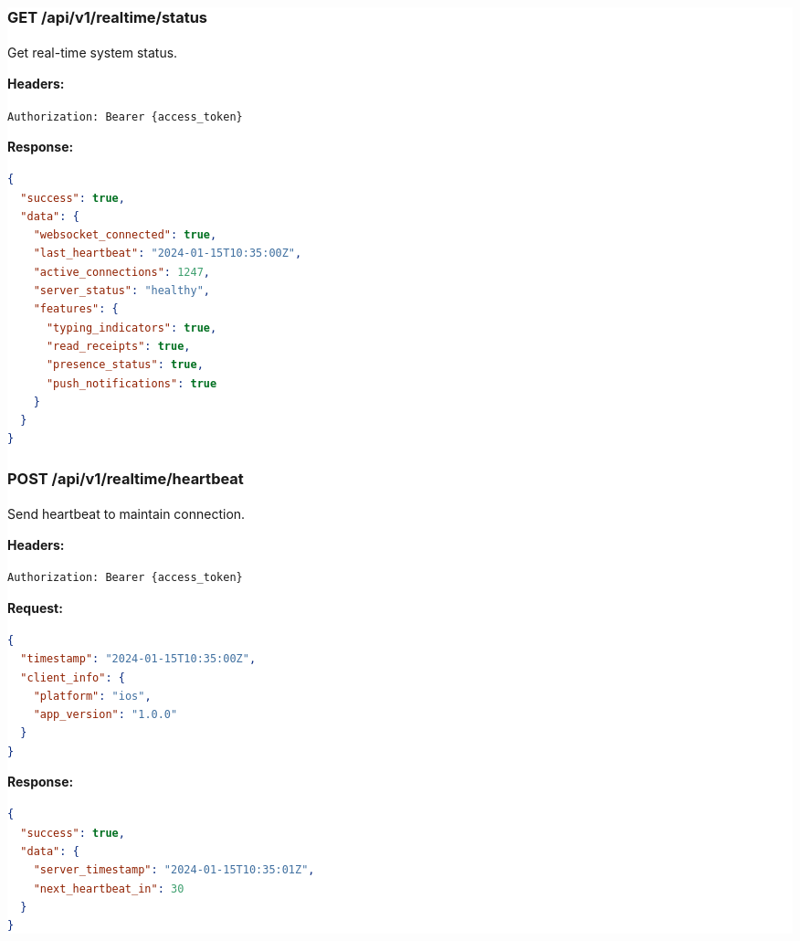 ### GET /api/v1/realtime/status
Get real-time system status.

**Headers:**
```
Authorization: Bearer {access_token}
```

**Response:**
```json
{
  "success": true,
  "data": {
    "websocket_connected": true,
    "last_heartbeat": "2024-01-15T10:35:00Z",
    "active_connections": 1247,
    "server_status": "healthy",
    "features": {
      "typing_indicators": true,
      "read_receipts": true,
      "presence_status": true,
      "push_notifications": true
    }
  }
}
```

### POST /api/v1/realtime/heartbeat
Send heartbeat to maintain connection.

**Headers:**
```
Authorization: Bearer {access_token}
```

**Request:**
```json
{
  "timestamp": "2024-01-15T10:35:00Z",
  "client_info": {
    "platform": "ios",
    "app_version": "1.0.0"
  }
}
```

**Response:**
```json
{
  "success": true,
  "data": {
    "server_timestamp": "2024-01-15T10:35:01Z",
    "next_heartbeat_in": 30
  }
}
```
